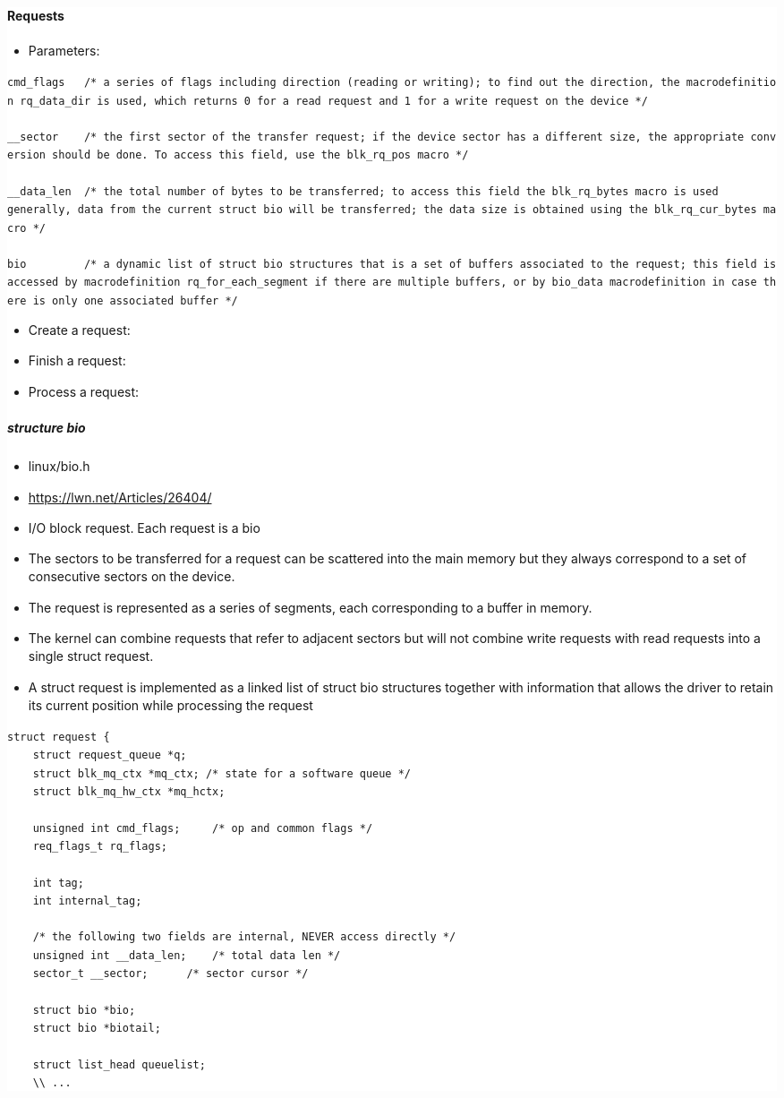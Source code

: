 
#### Requests
* Parameters:
```
cmd_flags   /* a series of flags including direction (reading or writing); to find out the direction, the macrodefinition rq_data_dir is used, which returns 0 for a read request and 1 for a write request on the device */

__sector    /* the first sector of the transfer request; if the device sector has a different size, the appropriate conversion should be done. To access this field, use the blk_rq_pos macro */

__data_len  /* the total number of bytes to be transferred; to access this field the blk_rq_bytes macro is used
generally, data from the current struct bio will be transferred; the data size is obtained using the blk_rq_cur_bytes macro */

bio         /* a dynamic list of struct bio structures that is a set of buffers associated to the request; this field is accessed by macrodefinition rq_for_each_segment if there are multiple buffers, or by bio_data macrodefinition in case there is only one associated buffer */
```

* Create a request:

* Finish a request:

* Process a request:


##### structure bio
* linux/bio.h
* https://lwn.net/Articles/26404/

* I/O block request. Each request is a bio
* The sectors to be transferred for a request can be scattered into the main memory but they always correspond to a set of consecutive sectors on the device.
* The request is represented as a series of segments, each corresponding to a buffer in memory.
* The kernel can combine requests that refer to adjacent sectors but will not combine write requests with read requests into a single struct request.

* A struct request is implemented as a linked list of struct bio structures together with information that allows the driver to retain its current position while processing the request

```
struct request {
	struct request_queue *q;
	struct blk_mq_ctx *mq_ctx; /* state for a software queue */
	struct blk_mq_hw_ctx *mq_hctx;

	unsigned int cmd_flags;		/* op and common flags */
	req_flags_t rq_flags;

	int tag;
	int internal_tag;

	/* the following two fields are internal, NEVER access directly */
	unsigned int __data_len;	/* total data len */
	sector_t __sector;		/* sector cursor */

	struct bio *bio;
	struct bio *biotail;

	struct list_head queuelist;
    \\ ...
```
